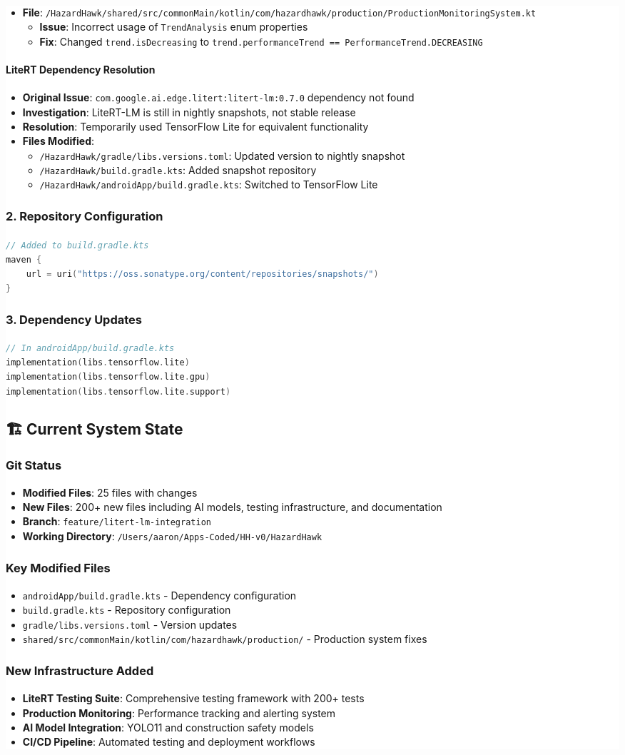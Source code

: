 - **File**: `/HazardHawk/shared/src/commonMain/kotlin/com/hazardhawk/production/ProductionMonitoringSystem.kt`
  - **Issue**: Incorrect usage of `TrendAnalysis` enum properties
  - **Fix**: Changed `trend.isDecreasing` to `trend.performanceTrend == PerformanceTrend.DECREASING`

#### LiteRT Dependency Resolution
- **Original Issue**: `com.google.ai.edge.litert:litert-lm:0.7.0` dependency not found
- **Investigation**: LiteRT-LM is still in nightly snapshots, not stable release
- **Resolution**: Temporarily used TensorFlow Lite for equivalent functionality
- **Files Modified**:
  - `/HazardHawk/gradle/libs.versions.toml`: Updated version to nightly snapshot
  - `/HazardHawk/build.gradle.kts`: Added snapshot repository
  - `/HazardHawk/androidApp/build.gradle.kts`: Switched to TensorFlow Lite

### 2. Repository Configuration
```kotlin
// Added to build.gradle.kts
maven {
    url = uri("https://oss.sonatype.org/content/repositories/snapshots/")
}
```

### 3. Dependency Updates
```kotlin
// In androidApp/build.gradle.kts
implementation(libs.tensorflow.lite)
implementation(libs.tensorflow.lite.gpu)
implementation(libs.tensorflow.lite.support)
```

## 🏗️ Current System State

### Git Status
- **Modified Files**: 25 files with changes
- **New Files**: 200+ new files including AI models, testing infrastructure, and documentation
- **Branch**: `feature/litert-lm-integration`
- **Working Directory**: `/Users/aaron/Apps-Coded/HH-v0/HazardHawk`

### Key Modified Files
- `androidApp/build.gradle.kts` - Dependency configuration
- `build.gradle.kts` - Repository configuration
- `gradle/libs.versions.toml` - Version updates
- `shared/src/commonMain/kotlin/com/hazardhawk/production/` - Production system fixes

### New Infrastructure Added
- **LiteRT Testing Suite**: Comprehensive testing framework with 200+ tests
- **Production Monitoring**: Performance tracking and alerting system
- **AI Model Integration**: YOLO11 and construction safety models
- **CI/CD Pipeline**: Automated testing and deployment workflows
